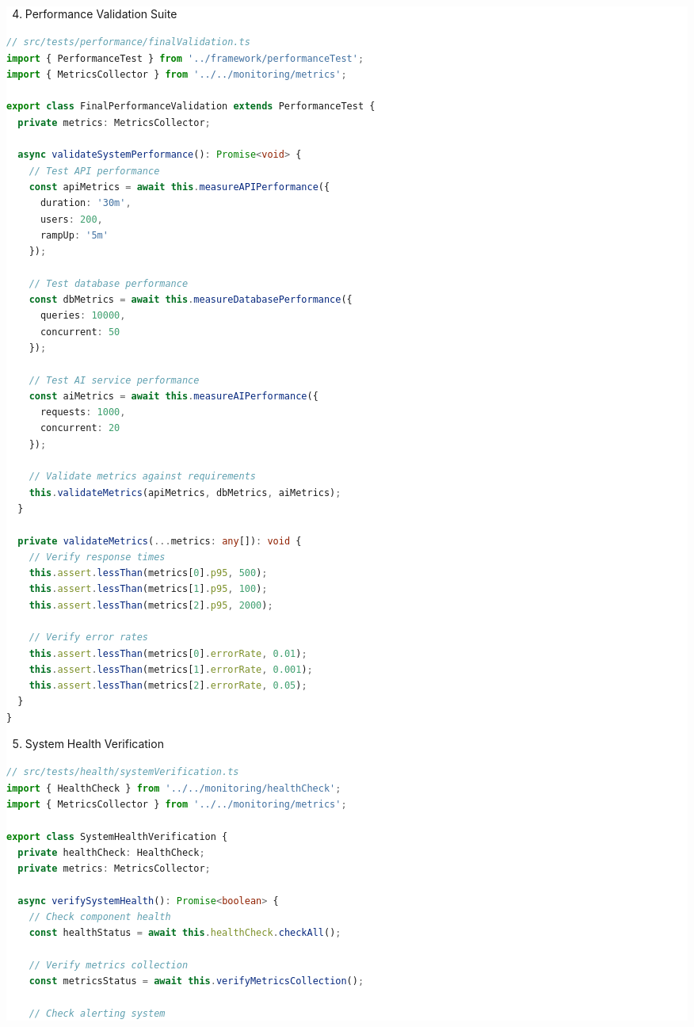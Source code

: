4. Performance Validation Suite
```typescript
// src/tests/performance/finalValidation.ts
import { PerformanceTest } from '../framework/performanceTest';
import { MetricsCollector } from '../../monitoring/metrics';

export class FinalPerformanceValidation extends PerformanceTest {
  private metrics: MetricsCollector;

  async validateSystemPerformance(): Promise<void> {
    // Test API performance
    const apiMetrics = await this.measureAPIPerformance({
      duration: '30m',
      users: 200,
      rampUp: '5m'
    });
    
    // Test database performance
    const dbMetrics = await this.measureDatabasePerformance({
      queries: 10000,
      concurrent: 50
    });
    
    // Test AI service performance
    const aiMetrics = await this.measureAIPerformance({
      requests: 1000,
      concurrent: 20
    });
    
    // Validate metrics against requirements
    this.validateMetrics(apiMetrics, dbMetrics, aiMetrics);
  }

  private validateMetrics(...metrics: any[]): void {
    // Verify response times
    this.assert.lessThan(metrics[0].p95, 500);
    this.assert.lessThan(metrics[1].p95, 100);
    this.assert.lessThan(metrics[2].p95, 2000);
    
    // Verify error rates
    this.assert.lessThan(metrics[0].errorRate, 0.01);
    this.assert.lessThan(metrics[1].errorRate, 0.001);
    this.assert.lessThan(metrics[2].errorRate, 0.05);
  }
}
```

5. System Health Verification
```typescript
// src/tests/health/systemVerification.ts
import { HealthCheck } from '../../monitoring/healthCheck';
import { MetricsCollector } from '../../monitoring/metrics';

export class SystemHealthVerification {
  private healthCheck: HealthCheck;
  private metrics: MetricsCollector;

  async verifySystemHealth(): Promise<boolean> {
    // Check component health
    const healthStatus = await this.healthCheck.checkAll();
    
    // Verify metrics collection
    const metricsStatus = await this.verifyMetricsCollection();
    
    // Check alerting system
```